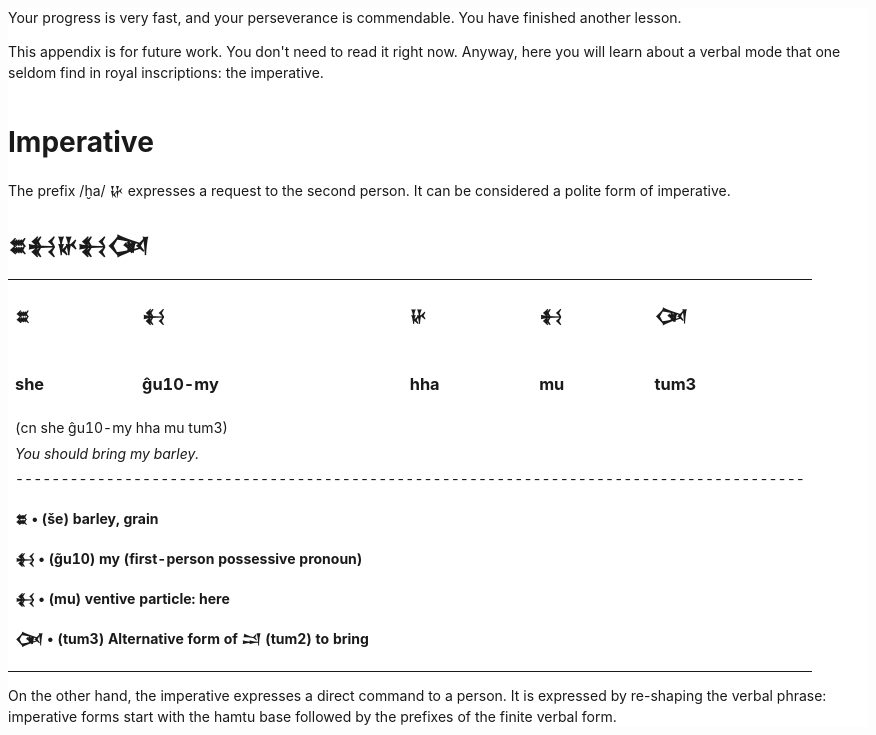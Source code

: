 Your progress is very fast, and your perseverance
is commendable. You have finished another lesson.

This appendix is for future work.
You don't need to read it right now.
Anyway, here you will learn about
a verbal mode that one seldom find
in royal inscriptions: the imperative.


# Imperative
The prefix /ḫa/ 𒄩  expresses a request to the second person.
It can be considered a polite form of imperative.

<h2>𒊺𒈬𒄩𒈬𒉐</h2>
<table>
 <tr>
  <td><h3>𒊺</h3></td>
  <td><h3>𒈬</h3></td>
  <td><h3>𒄩</h3></td>
  <td><h3>𒈬</h3></td>
  <td><h3>𒉐</h3></td>
 </tr>
 <tr>
  <td><h3>she</h3></td>
  <td><h3>ĝu10-my</h3></td>
  <td><h3>hha</h3></td>
  <td><h3>mu</h3></td>
  <td><h3>tum3</h3></td>
 </tr>
 <tr>
  <td colspan="5">
   (cn she ĝu10-my hha mu tum3)
  </td>
 </tr>
 <tr>
  <td colspan="5">
   <i>You should bring my barley.</i>
  </td>
 </tr>
 <tr>
  <td colspan="5">
   ---------------------------------------------------------------------------------------</br>
   <h4>𒊺 • (še) barley, grain</h4>
   <h4>𒈬 • (g̃u10) my (first-person possessive pronoun)</h4>
   <h4>𒈬 • (mu) ventive particle: here </h4>
   <h4>𒉐 • (tum3) Alternative form of 𒁺 (tum2) to bring</h4>
  </td>
 </tr>
</table>

On the other hand, the imperative expresses a direct command to a person.
It is expressed by re-shaping the verbal phrase: imperative forms start
with the hamtu base followed by the prefixes of the finite verbal form.
